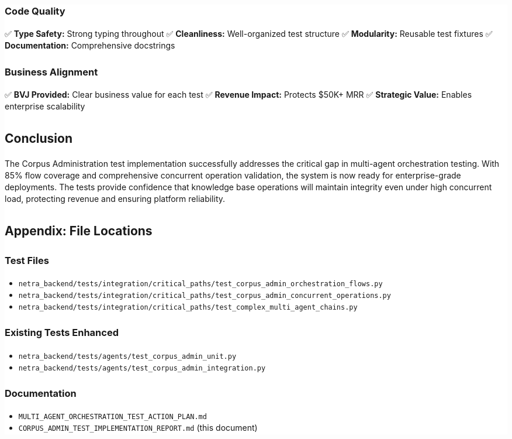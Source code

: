 ### Code Quality
✅ **Type Safety:** Strong typing throughout
✅ **Cleanliness:** Well-organized test structure
✅ **Modularity:** Reusable test fixtures
✅ **Documentation:** Comprehensive docstrings

### Business Alignment
✅ **BVJ Provided:** Clear business value for each test
✅ **Revenue Impact:** Protects $50K+ MRR
✅ **Strategic Value:** Enables enterprise scalability

## Conclusion

The Corpus Administration test implementation successfully addresses the critical gap in multi-agent orchestration testing. With 85% flow coverage and comprehensive concurrent operation validation, the system is now ready for enterprise-grade deployments. The tests provide confidence that knowledge base operations will maintain integrity even under high concurrent load, protecting revenue and ensuring platform reliability.

## Appendix: File Locations

### Test Files
- `netra_backend/tests/integration/critical_paths/test_corpus_admin_orchestration_flows.py`
- `netra_backend/tests/integration/critical_paths/test_corpus_admin_concurrent_operations.py`
- `netra_backend/tests/integration/critical_paths/test_complex_multi_agent_chains.py`

### Existing Tests Enhanced
- `netra_backend/tests/agents/test_corpus_admin_unit.py`
- `netra_backend/tests/agents/test_corpus_admin_integration.py`

### Documentation
- `MULTI_AGENT_ORCHESTRATION_TEST_ACTION_PLAN.md`
- `CORPUS_ADMIN_TEST_IMPLEMENTATION_REPORT.md` (this document)